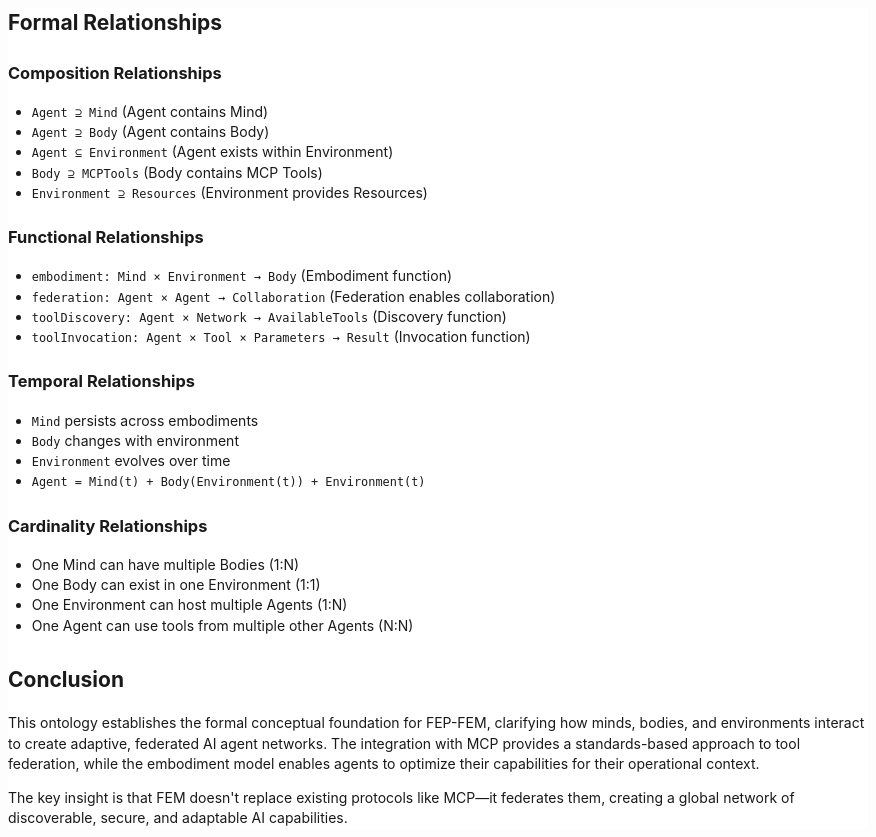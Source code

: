 ## Formal Relationships

### Composition Relationships
- `Agent ⊇ Mind` (Agent contains Mind)
- `Agent ⊇ Body` (Agent contains Body)  
- `Agent ⊆ Environment` (Agent exists within Environment)
- `Body ⊇ MCPTools` (Body contains MCP Tools)
- `Environment ⊇ Resources` (Environment provides Resources)

### Functional Relationships
- `embodiment: Mind × Environment → Body` (Embodiment function)
- `federation: Agent × Agent → Collaboration` (Federation enables collaboration)
- `toolDiscovery: Agent × Network → AvailableTools` (Discovery function)
- `toolInvocation: Agent × Tool × Parameters → Result` (Invocation function)

### Temporal Relationships
- `Mind` persists across embodiments
- `Body` changes with environment
- `Environment` evolves over time
- `Agent = Mind(t) + Body(Environment(t)) + Environment(t)`

### Cardinality Relationships
- One Mind can have multiple Bodies (1:N)
- One Body can exist in one Environment (1:1)
- One Environment can host multiple Agents (1:N)
- One Agent can use tools from multiple other Agents (N:N)

## Conclusion

This ontology establishes the formal conceptual foundation for FEP-FEM, clarifying how minds, bodies, and environments interact to create adaptive, federated AI agent networks. The integration with MCP provides a standards-based approach to tool federation, while the embodiment model enables agents to optimize their capabilities for their operational context.

The key insight is that FEM doesn't replace existing protocols like MCP—it federates them, creating a global network of discoverable, secure, and adaptable AI capabilities.